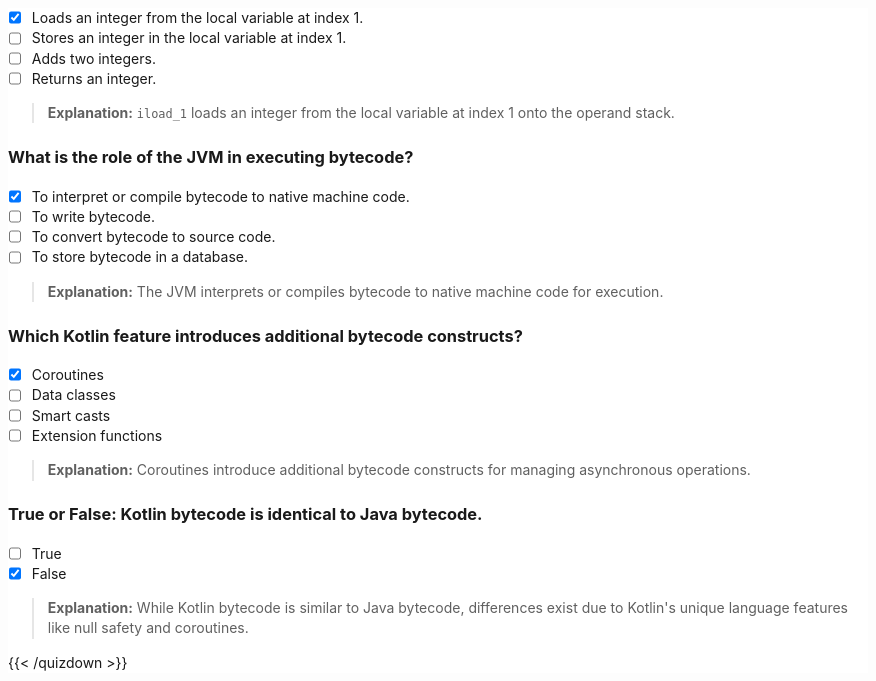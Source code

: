 - [x] Loads an integer from the local variable at index 1.
- [ ] Stores an integer in the local variable at index 1.
- [ ] Adds two integers.
- [ ] Returns an integer.

> **Explanation:** `iload_1` loads an integer from the local variable at index 1 onto the operand stack.

### What is the role of the JVM in executing bytecode?

- [x] To interpret or compile bytecode to native machine code.
- [ ] To write bytecode.
- [ ] To convert bytecode to source code.
- [ ] To store bytecode in a database.

> **Explanation:** The JVM interprets or compiles bytecode to native machine code for execution.

### Which Kotlin feature introduces additional bytecode constructs?

- [x] Coroutines
- [ ] Data classes
- [ ] Smart casts
- [ ] Extension functions

> **Explanation:** Coroutines introduce additional bytecode constructs for managing asynchronous operations.

### True or False: Kotlin bytecode is identical to Java bytecode.

- [ ] True
- [x] False

> **Explanation:** While Kotlin bytecode is similar to Java bytecode, differences exist due to Kotlin's unique language features like null safety and coroutines.

{{< /quizdown >}}

